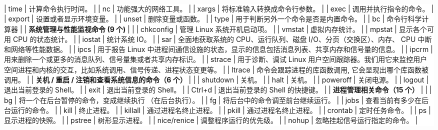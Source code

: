 | time                                               | 计算命令执行时间。                                           |
| nc                                                 | 功能强大的网络工具。                                         |
| xargs                                              | 将标准输入转换成命令行参数。                                 |
| exec                                               | 调用并执行指令的命令。                                       |
| export                                             | 设置或者显示环境变量。                                       |
| unset                                              | 删除变量或函数。                                             |
| type                                               | 用于判断另外一个命令是否是内置命令。                         |
| bc                                                 | 命令行科学计算器                                             |
| **系统管理与性能监视命令 (9 个)**                  |                                                              |
| chkconfig                                          | 管理 Linux 系统开机启动项。                                  |
| vmstat                                             | 虚拟内存统计。                                               |
| mpstat                                             | 显示各个可用 CPU 的状态统计。                                |
| iostat                                             | 统计系统 IO。                                                |
| sar                                                | 全面地获取系统的 CPU、运行队列、磁盘 I/O、分页（交换区）、内存、 CPU 中断和网络等性能数据。 |
| ipcs                                               | 用于报告 Linux 中进程间通信设施的状态，显示的信息包括消息列表、共享内存和信号量的信息。 |
| ipcrm                                              | 用来删除一个或更多的消息队列、信号量集或者共享内存标识。     |
| strace                                             | 用于诊断、调试 Linux 用户空间跟踪器。我们用它来监控用户空间进程和内核的交互，比如系统调用、信号传递、进程状态变更等。 |
| ltrace                                             | 命令会跟踪进程的库函数调用, 它会显现出哪个库函数被调用。     |
| **关机 / 重启 / 注销和查看系统信息的命令（6 个）** |                                                              |
| shutdown                                           | 关机。                                                       |
| halt                                               | 关机。                                                       |
| poweroff                                           | 关闭电源。                                                   |
| logout                                             | 退出当前登录的 Shell。                                       |
| exit                                               | 退出当前登录的 Shell。                                       |
| Ctrl+d                                             | 退出当前登录的 Shell 的快捷键。                              |
| **进程管理相关命令（15 个）**                      |                                                              |
| bg                                                 | 将一个在后台暂停的命令，变成继续执行 （在后台执行）。        |
| fg                                                 | 将后台中的命令调至前台继续运行。                             |
| jobs                                               | 查看当前有多少在后台运行的命令。                             |
| kill                                               | 终止进程。                                                   |
| killall                                            | 通过进程名终止进程。                                         |
| pkill                                              | 通过进程名终止进程。                                         |
| crontab                                            | 定时任务命令。                                               |
| ps                                                 | 显示进程的快照。                                             |
| pstree                                             | 树形显示进程。                                               |
| nice/renice                                        | 调整程序运行的优先级。                                       |
| nohup                                              | 忽略挂起信号运行指定的命令。                                 |